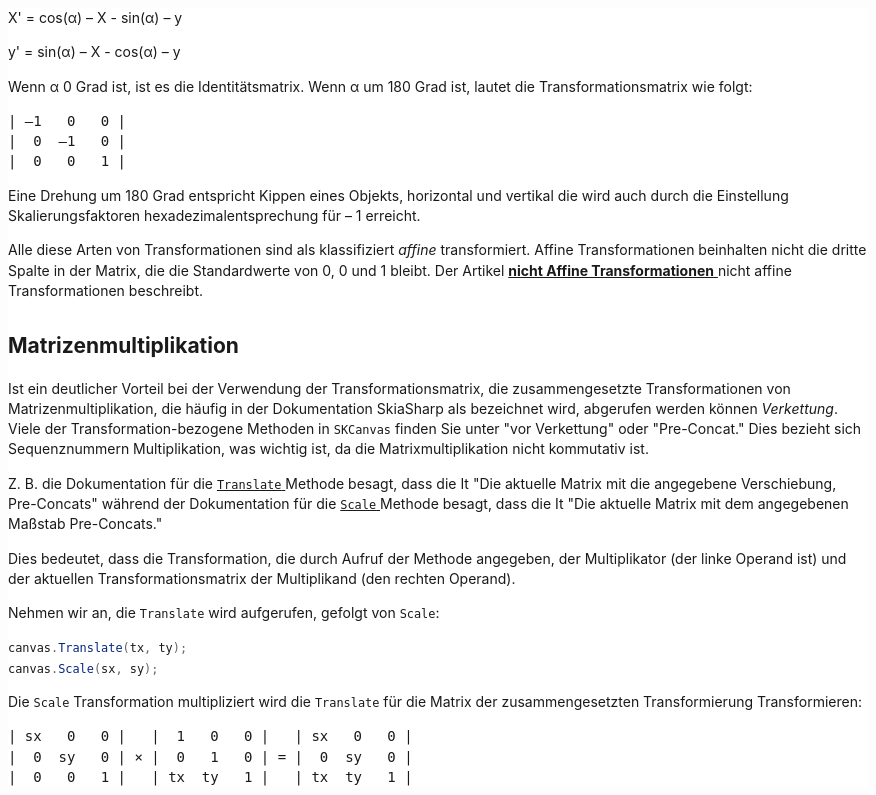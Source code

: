 X' = cos(α) – X - sin(α) – y

y' = sin(α) – X - cos(α) – y

Wenn α 0 Grad ist, ist es die Identitätsmatrix. Wenn α um 180 Grad ist, lautet die Transformationsmatrix wie folgt:

<pre>
| –1   0   0 |
|  0  –1   0 |
|  0   0   1 |
</pre>

Eine Drehung um 180 Grad entspricht Kippen eines Objekts, horizontal und vertikal die wird auch durch die Einstellung Skalierungsfaktoren hexadezimalentsprechung für – 1 erreicht.

Alle diese Arten von Transformationen sind als klassifiziert *affine* transformiert. Affine Transformationen beinhalten nicht die dritte Spalte in der Matrix, die die Standardwerte von 0, 0 und 1 bleibt. Der Artikel [ **nicht Affine Transformationen** ](non-affine.md) nicht affine Transformationen beschreibt.

## <a name="matrix-multiplication"></a>Matrizenmultiplikation

Ist ein deutlicher Vorteil bei der Verwendung der Transformationsmatrix, die zusammengesetzte Transformationen von Matrizenmultiplikation, die häufig in der Dokumentation SkiaSharp als bezeichnet wird, abgerufen werden können *Verkettung*. Viele der Transformation-bezogene Methoden in `SKCanvas` finden Sie unter "vor Verkettung" oder "Pre-Concat." Dies bezieht sich Sequenznummern Multiplikation, was wichtig ist, da die Matrixmultiplikation nicht kommutativ ist.

Z. B. die Dokumentation für die [ `Translate` ](xref:SkiaSharp.SKCanvas.Translate(System.Single,System.Single)) Methode besagt, dass die It "Die aktuelle Matrix mit die angegebene Verschiebung, Pre-Concats" während der Dokumentation für die [ `Scale` ](xref:SkiaSharp.SKCanvas.Scale(System.Single,System.Single)) Methode besagt, dass die It "Die aktuelle Matrix mit dem angegebenen Maßstab Pre-Concats."

Dies bedeutet, dass die Transformation, die durch Aufruf der Methode angegeben, der Multiplikator (der linke Operand ist) und der aktuellen Transformationsmatrix der Multiplikand (den rechten Operand).

Nehmen wir an, die `Translate` wird aufgerufen, gefolgt von `Scale`:

```csharp
canvas.Translate(tx, ty);
canvas.Scale(sx, sy);
```

Die `Scale` Transformation multipliziert wird die `Translate` für die Matrix der zusammengesetzten Transformierung Transformieren:

<pre>
| sx   0   0 |   |  1   0   0 |   | sx   0   0 |
|  0  sy   0 | × |  0   1   0 | = |  0  sy   0 |
|  0   0   1 |   | tx  ty   1 |   | tx  ty   1 |
</pre>
